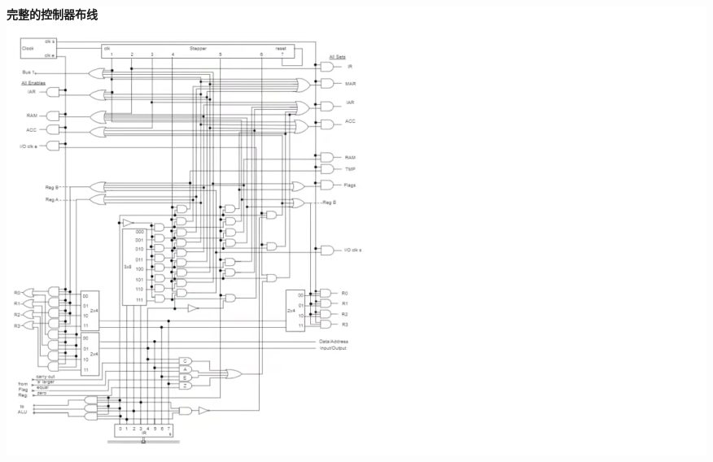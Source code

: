 **完整的控制器布线**

<img src="../images/image-20221020225659489.png" alt="image-20221020225659489" style="zoom:50%;" />
